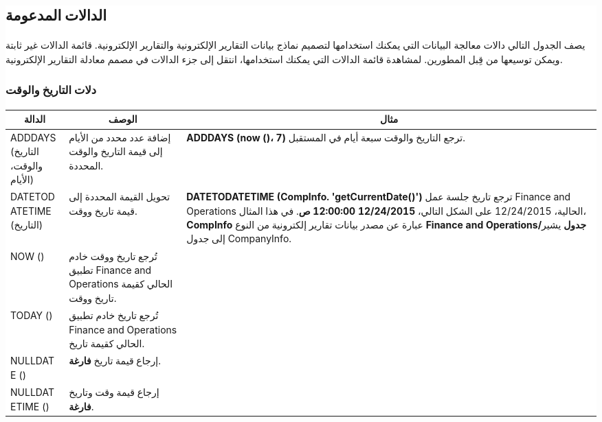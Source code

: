 ## <a name="supported-functions"></a>الدالات المدعومة
يصف الجدول التالي دالات معالجة البيانات التي يمكنك استخدامها لتصميم نماذج بيانات التقارير الإلكترونية والتقارير الإلكترونية. قائمة الدالات غير ثابتة ويمكن توسيعها من قِبل المطورين. لمشاهدة قائمة الدالات التي يمكنك استخدامها، انتقل إلى جزء الدالات في مصمم معادلة التقارير الإلكترونية.

### <a name="date-and-time-functions"></a>دلات التاريخ والوقت

| الدالة                                   | الوصف                                                                                                                                                                                                                                                                                                                                                      | مثال                                                                                                                                                                                                                                                                                               |
|--------------------------------------------|------------------------------------------------------------------------------------------------------------------------------------------------------------------------------------------------------------------------------------------------------------------------------------------------------------------------------------------------------------------|-------------------------------------------------------------------------------------------------------------------------------------------------------------------------------------------------------------------------------------------------------------------------------------------------------|
| ADDDAYS (التاريخ والوقت، الأيام)                   | إضافة عدد محدد من الأيام إلى قيمة التاريخ والوقت المحددة.                                                                                                                                                                                                                                                                                                | **ADDDAYS (now ()، 7)** ترجع التاريخ والوقت سبعة أيام في المستقبل.                                                                                                                                                                                                                            |
| DATETODATETIME (التاريخ)                      | تحويل القيمة المحددة إلى قيمة تاريخ ووقت.                                                                                                                                                                                                                                                                                                            | **DATETODATETIME (CompInfo. 'getCurrentDate()')** ترجع تاريخ جلسة عمل Finance and Operations الحالية، 12/24/2015 على الشكل التالي، **12/24/2015 12:00:00 ص**. في هذا المثال، **CompInfo** عبارة عن مصدر بيانات تقارير إلكترونية من النوع **Finance and Operations/جدول** يشير إلى جدول CompanyInfo. |
| NOW ()                                     | تُرجع تاريخ ووقت خادم تطبيق Finance and Operations الحالي كقيمة تاريخ ووقت.                                                                                                                                                                                                                                                             |                                                                                                                                                                                                                                                                                                       |
| TODAY ()                                   | تُرجع تاريخ خادم تطبيق Finance and Operations الحالي كقيمة تاريخ.                                                                                                                                                                                                                                                                          |                                                                                                                                                                                                                                                                                                       |
| NULLDATE ()                                | إرجاع قيمة تاريخ **فارغة**.                                                                                                                                                                                                                                                                                                                                    |                                                                                                                                                                                                                                                                                                       |
| NULLDATETIME ()                            | إرجاع قيمة وقت وتاريخ **فارغة**.                                                                                                                                                                                                                                                                                                                                |                                                                                                                                                                                                                                                                                                       |